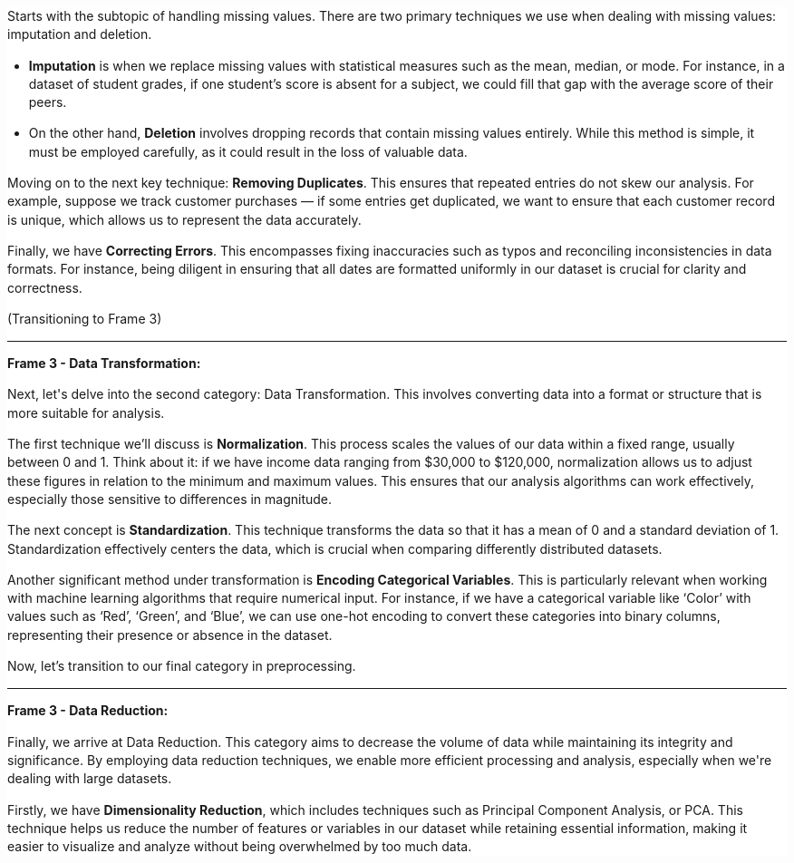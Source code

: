 Starts with the subtopic of handling missing values. There are two primary techniques we use when dealing with missing values: imputation and deletion. 

- **Imputation** is when we replace missing values with statistical measures such as the mean, median, or mode. For instance, in a dataset of student grades, if one student’s score is absent for a subject, we could fill that gap with the average score of their peers.

- On the other hand, **Deletion** involves dropping records that contain missing values entirely. While this method is simple, it must be employed carefully, as it could result in the loss of valuable data.

Moving on to the next key technique: **Removing Duplicates**. This ensures that repeated entries do not skew our analysis. For example, suppose we track customer purchases — if some entries get duplicated, we want to ensure that each customer record is unique, which allows us to represent the data accurately.

Finally, we have **Correcting Errors**. This encompasses fixing inaccuracies such as typos and reconciling inconsistencies in data formats. For instance, being diligent in ensuring that all dates are formatted uniformly in our dataset is crucial for clarity and correctness.

(Transitioning to Frame 3)

---

**Frame 3 - Data Transformation:**

Next, let's delve into the second category: Data Transformation. This involves converting data into a format or structure that is more suitable for analysis. 

The first technique we’ll discuss is **Normalization**. This process scales the values of our data within a fixed range, usually between 0 and 1. Think about it: if we have income data ranging from $30,000 to $120,000, normalization allows us to adjust these figures in relation to the minimum and maximum values. This ensures that our analysis algorithms can work effectively, especially those sensitive to differences in magnitude. 

The next concept is **Standardization**. This technique transforms the data so that it has a mean of 0 and a standard deviation of 1. Standardization effectively centers the data, which is crucial when comparing differently distributed datasets.

Another significant method under transformation is **Encoding Categorical Variables**. This is particularly relevant when working with machine learning algorithms that require numerical input. For instance, if we have a categorical variable like ‘Color’ with values such as ‘Red’, ‘Green’, and ‘Blue’, we can use one-hot encoding to convert these categories into binary columns, representing their presence or absence in the dataset.

Now, let’s transition to our final category in preprocessing.

---

**Frame 3 - Data Reduction:**

Finally, we arrive at Data Reduction. This category aims to decrease the volume of data while maintaining its integrity and significance. By employing data reduction techniques, we enable more efficient processing and analysis, especially when we're dealing with large datasets.

Firstly, we have **Dimensionality Reduction**, which includes techniques such as Principal Component Analysis, or PCA. This technique helps us reduce the number of features or variables in our dataset while retaining essential information, making it easier to visualize and analyze without being overwhelmed by too much data.

